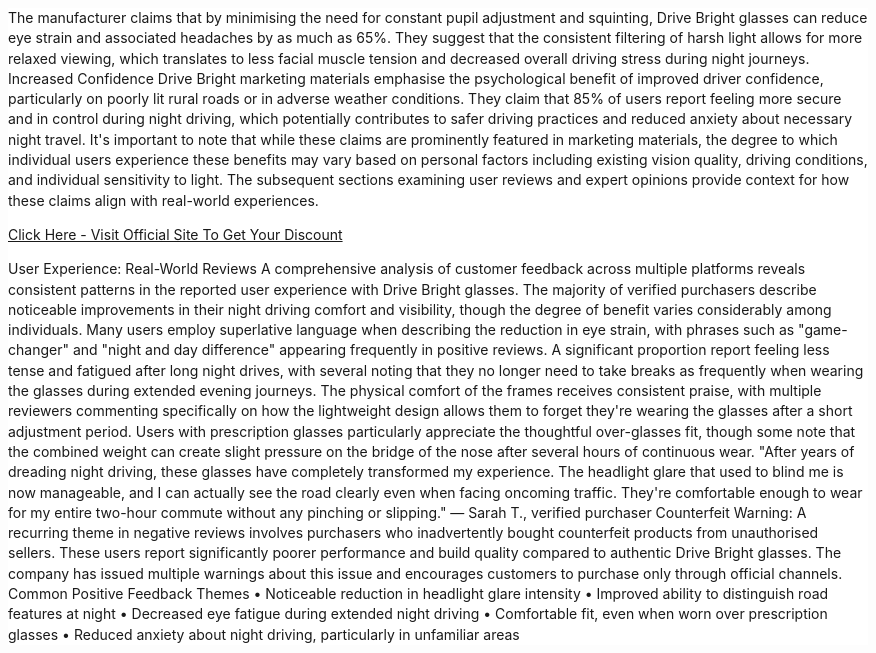 The manufacturer claims that by minimising the need for constant pupil adjustment and squinting, Drive Bright glasses can reduce eye strain and associated headaches by as much as 65%. They suggest that the consistent filtering of harsh light allows for more relaxed viewing, which translates to less facial muscle tension and decreased overall driving stress during night journeys.
Increased Confidence
Drive Bright marketing materials emphasise the psychological benefit of improved driver confidence, particularly on poorly lit rural roads or in adverse weather conditions. They claim that 85% of users report feeling more secure and in control during night driving, which potentially contributes to safer driving practices and reduced anxiety about necessary night travel.
It's important to note that while these claims are prominently featured in marketing materials, the degree to which individual users experience these benefits may vary based on personal factors including existing vision quality, driving conditions, and individual sensitivity to light. The subsequent sections examining user reviews and expert opinions provide context for how these claims align with real-world experiences.
 


[Click Here - Visit Official Site To Get Your Discount
](https://www.topnewsbase.com/get_drive-bright)


 
User Experience: Real-World Reviews
A comprehensive analysis of customer feedback across multiple platforms reveals consistent patterns in the reported user experience with Drive Bright glasses. The majority of verified purchasers describe noticeable improvements in their night driving comfort and visibility, though the degree of benefit varies considerably among individuals.
Many users employ superlative language when describing the reduction in eye strain, with phrases such as "game-changer" and "night and day difference" appearing frequently in positive reviews. A significant proportion report feeling less tense and fatigued after long night drives, with several noting that they no longer need to take breaks as frequently when wearing the glasses during extended evening journeys.
The physical comfort of the frames receives consistent praise, with multiple reviewers commenting specifically on how the lightweight design allows them to forget they're wearing the glasses after a short adjustment period. Users with prescription glasses particularly appreciate the thoughtful over-glasses fit, though some note that the combined weight can create slight pressure on the bridge of the nose after several hours of continuous wear.
"After years of dreading night driving, these glasses have completely transformed my experience. The headlight glare that used to blind me is now manageable, and I can actually see the road clearly even when facing oncoming traffic. They're comfortable enough to wear for my entire two-hour commute without any pinching or slipping."
— Sarah T., verified purchaser
Counterfeit Warning: A recurring theme in negative reviews involves purchasers who inadvertently bought counterfeit products from unauthorised sellers. These users report significantly poorer performance and build quality compared to authentic Drive Bright glasses. The company has issued multiple warnings about this issue and encourages customers to purchase only through official channels.
Common Positive Feedback Themes
•	Noticeable reduction in headlight glare intensity
•	Improved ability to distinguish road features at night
•	Decreased eye fatigue during extended night driving
•	Comfortable fit, even when worn over prescription glasses
•	Reduced anxiety about night driving, particularly in unfamiliar areas
 

